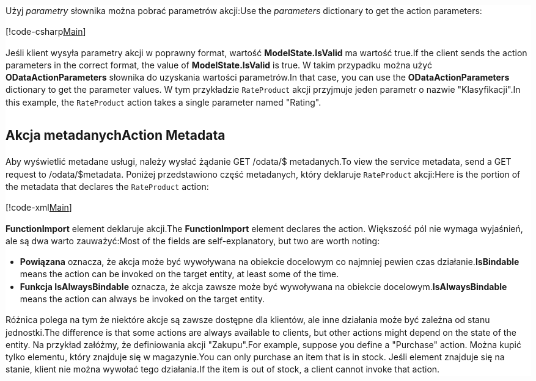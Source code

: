 <span data-ttu-id="af0a1-145">Użyj *parametry* słownika można pobrać parametrów akcji:</span><span class="sxs-lookup"><span data-stu-id="af0a1-145">Use the *parameters* dictionary to get the action parameters:</span></span>

[!code-csharp[Main](odata-actions/samples/sample6.cs)]

<span data-ttu-id="af0a1-146">Jeśli klient wysyła parametry akcji w poprawny format, wartość **ModelState.IsValid** ma wartość true.</span><span class="sxs-lookup"><span data-stu-id="af0a1-146">If the client sends the action parameters in the correct format, the value of **ModelState.IsValid** is true.</span></span> <span data-ttu-id="af0a1-147">W takim przypadku można użyć **ODataActionParameters** słownika do uzyskania wartości parametrów.</span><span class="sxs-lookup"><span data-stu-id="af0a1-147">In that case, you can use the **ODataActionParameters** dictionary to get the parameter values.</span></span> <span data-ttu-id="af0a1-148">W tym przykładzie `RateProduct` akcji przyjmuje jeden parametr o nazwie "Klasyfikacji".</span><span class="sxs-lookup"><span data-stu-id="af0a1-148">In this example, the `RateProduct` action takes a single parameter named "Rating".</span></span>

## <a name="action-metadata"></a><span data-ttu-id="af0a1-149">Akcja metadanych</span><span class="sxs-lookup"><span data-stu-id="af0a1-149">Action Metadata</span></span>

<span data-ttu-id="af0a1-150">Aby wyświetlić metadane usługi, należy wysłać żądanie GET /odata/$ metadanych.</span><span class="sxs-lookup"><span data-stu-id="af0a1-150">To view the service metadata, send a GET request to /odata/$metadata.</span></span> <span data-ttu-id="af0a1-151">Poniżej przedstawiono część metadanych, który deklaruje `RateProduct` akcji:</span><span class="sxs-lookup"><span data-stu-id="af0a1-151">Here is the portion of the metadata that declares the `RateProduct` action:</span></span>

[!code-xml[Main](odata-actions/samples/sample7.xml)]

<span data-ttu-id="af0a1-152">**FunctionImport** element deklaruje akcji.</span><span class="sxs-lookup"><span data-stu-id="af0a1-152">The **FunctionImport** element declares the action.</span></span> <span data-ttu-id="af0a1-153">Większość pól nie wymaga wyjaśnień, ale są dwa warto zauważyć:</span><span class="sxs-lookup"><span data-stu-id="af0a1-153">Most of the fields are self-explanatory, but two are worth noting:</span></span>

- <span data-ttu-id="af0a1-154">**Powiązana** oznacza, że akcja może być wywoływana na obiekcie docelowym co najmniej pewien czas działanie.</span><span class="sxs-lookup"><span data-stu-id="af0a1-154">**IsBindable** means the action can be invoked on the target entity, at least some of the time.</span></span>
- <span data-ttu-id="af0a1-155">**Funkcja IsAlwaysBindable** oznacza, że akcja zawsze może być wywoływana na obiekcie docelowym.</span><span class="sxs-lookup"><span data-stu-id="af0a1-155">**IsAlwaysBindable** means the action can always be invoked on the target entity.</span></span>

<span data-ttu-id="af0a1-156">Różnica polega na tym że niektóre akcje są zawsze dostępne dla klientów, ale inne działania może być zależna od stanu jednostki.</span><span class="sxs-lookup"><span data-stu-id="af0a1-156">The difference is that some actions are always available to clients, but other actions might depend on the state of the entity.</span></span> <span data-ttu-id="af0a1-157">Na przykład załóżmy, że definiowania akcji "Zakupu".</span><span class="sxs-lookup"><span data-stu-id="af0a1-157">For example, suppose you define a "Purchase" action.</span></span> <span data-ttu-id="af0a1-158">Można kupić tylko elementu, który znajduje się w magazynie.</span><span class="sxs-lookup"><span data-stu-id="af0a1-158">You can only purchase an item that is in stock.</span></span> <span data-ttu-id="af0a1-159">Jeśli element znajduje się na stanie, klient nie można wywołać tego działania.</span><span class="sxs-lookup"><span data-stu-id="af0a1-159">If the item is out of stock, a client cannot invoke that action.</span></span>
